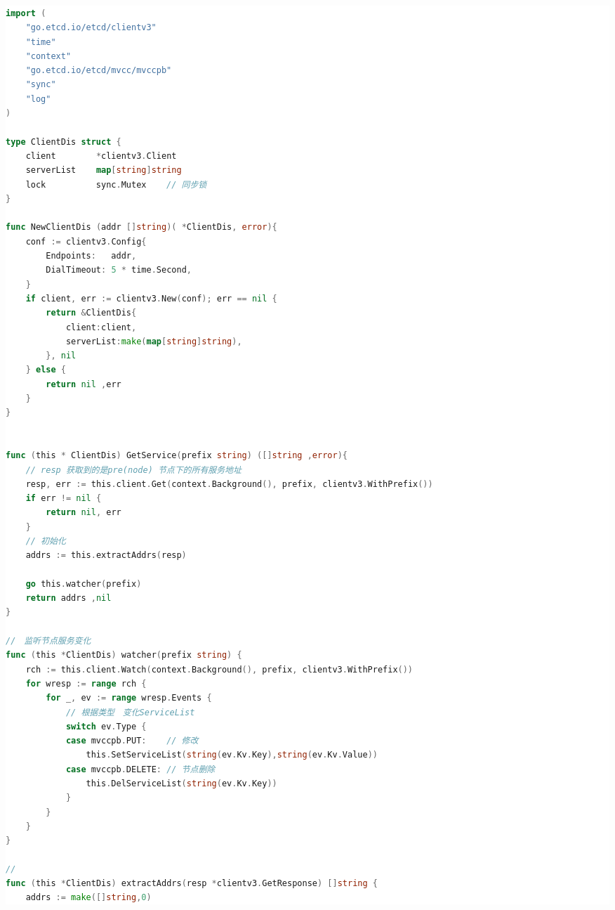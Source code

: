 ```go
import (
    "go.etcd.io/etcd/clientv3"
    "time"
    "context"
    "go.etcd.io/etcd/mvcc/mvccpb"
    "sync"
    "log"
)

type ClientDis struct {
    client        *clientv3.Client
    serverList    map[string]string
    lock          sync.Mutex	// 同步锁
}

func NewClientDis (addr []string)( *ClientDis, error){
    conf := clientv3.Config{
        Endpoints:   addr,
        DialTimeout: 5 * time.Second,
    }
    if client, err := clientv3.New(conf); err == nil {
        return &ClientDis{
            client:client,
            serverList:make(map[string]string),
        }, nil
    } else {
        return nil ,err
    }
}


func (this * ClientDis) GetService(prefix string) ([]string ,error){
    // resp 获取到的是pre(node) 节点下的所有服务地址
    resp, err := this.client.Get(context.Background(), prefix, clientv3.WithPrefix())
    if err != nil {
        return nil, err
    }
    // 初始化
    addrs := this.extractAddrs(resp)

    go this.watcher(prefix)
    return addrs ,nil
}

//　监听节点服务变化
func (this *ClientDis) watcher(prefix string) {
    rch := this.client.Watch(context.Background(), prefix, clientv3.WithPrefix())
    for wresp := range rch {
        for _, ev := range wresp.Events {
            // 根据类型　变化ServiceList
            switch ev.Type {
            case mvccpb.PUT:	// 修改
                this.SetServiceList(string(ev.Kv.Key),string(ev.Kv.Value))
            case mvccpb.DELETE:	// 节点删除
                this.DelServiceList(string(ev.Kv.Key))
            }
        }
    }
}

// 
func (this *ClientDis) extractAddrs(resp *clientv3.GetResponse) []string {
    addrs := make([]string,0)
```